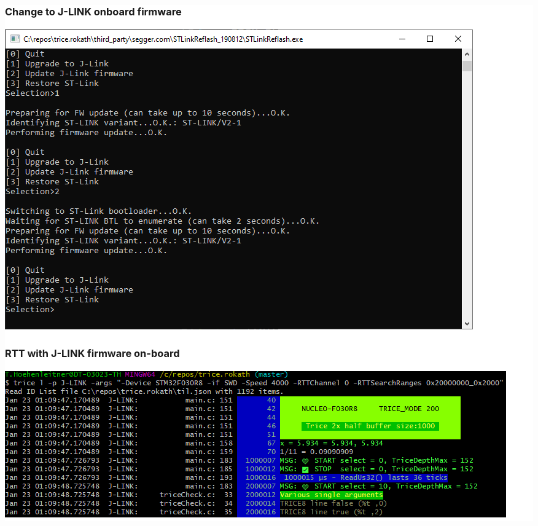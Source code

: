 ### Change to J-LINK onboard firmware

 ![./ref/STLinkReflash.PNG](./ref/STLinkReflash.PNG)

### RTT with J-LINK firmware on-board

![./ref/J-LinkRTT.PNG](./ref/J-LinkRTT.PNG)